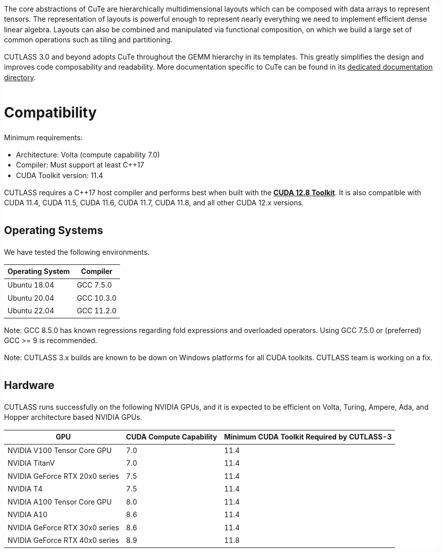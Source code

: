 The core abstractions of CuTe are hierarchically multidimensional layouts
which can be composed with data arrays to represent tensors.
The representation of layouts is powerful enough to represent nearly
everything we need to implement efficient dense linear algebra.
Layouts can also be combined and manipulated via functional composition, on which we build a large set of common operations such as tiling and partitioning.

CUTLASS 3.0 and beyond adopts CuTe throughout the GEMM hierarchy in its templates.
This greatly simplifies the design and improves code composability and readability.
More documentation specific to CuTe can be found in its
[dedicated documentation directory](./media/docs/cute/00_quickstart.md).

# Compatibility

Minimum requirements:

- Architecture: Volta (compute capability 7.0)
- Compiler: Must support at least C++17
- CUDA Toolkit version: 11.4

CUTLASS requires a C++17 host compiler and 
performs best when built with the [**CUDA 12.8 Toolkit**](https://developer.nvidia.com/cuda-downloads).
It is also compatible with CUDA 11.4, CUDA 11.5, CUDA 11.6, CUDA 11.7, CUDA 11.8, and all other CUDA 12.x versions.

## Operating Systems

We have tested the following environments.

|**Operating System** | **Compiler** |
|-----------------|----------|
| Ubuntu 18.04 | GCC 7.5.0  |
| Ubuntu 20.04 | GCC 10.3.0 |
| Ubuntu 22.04 | GCC 11.2.0 |

Note: GCC 8.5.0 has known regressions regarding fold expressions and overloaded operators. Using GCC 7.5.0 or (preferred) GCC >= 9 is recommended.

Note: CUTLASS 3.x builds are known to be down on Windows platforms for all CUDA toolkits.
CUTLASS team is working on a fix.

## Hardware

CUTLASS runs successfully on the following NVIDIA GPUs, and it is expected to be efficient on Volta, Turing, Ampere, Ada, and Hopper architecture based NVIDIA GPUs.

|**GPU**|**CUDA Compute Capability**|**Minimum CUDA Toolkit Required by CUTLASS-3**|
|---|---|---|
|NVIDIA V100 Tensor Core GPU            |7.0|11.4|
|NVIDIA TitanV                          |7.0|11.4|
|NVIDIA GeForce RTX 20x0 series         |7.5|11.4|
|NVIDIA T4                              |7.5|11.4|
|NVIDIA A100 Tensor Core GPU            |8.0|11.4|
|NVIDIA A10                             |8.6|11.4|
|NVIDIA GeForce RTX 30x0 series         |8.6|11.4|
|NVIDIA GeForce RTX 40x0 series         |8.9|11.8|